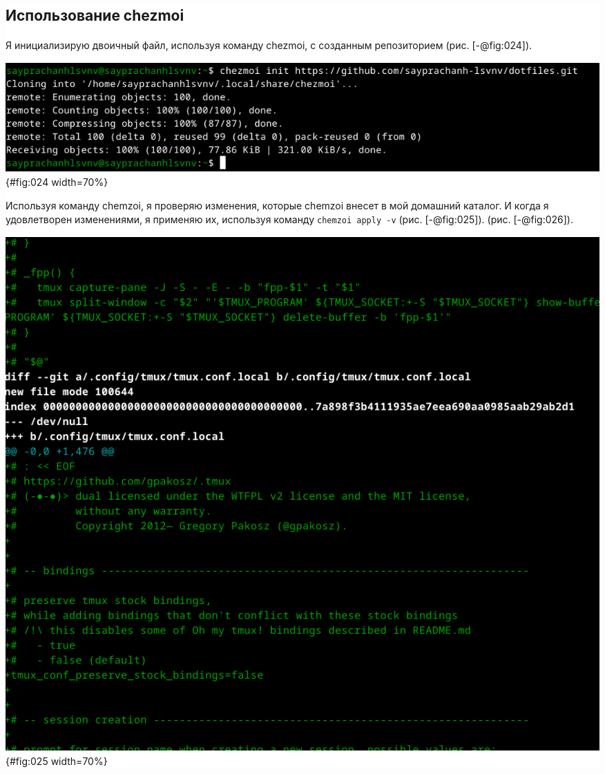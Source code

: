 ## Использование chezmoi

Я инициализирую двоичный файл, используя команду chezmoi, с созданным репозиторием (рис. [-@fig:024]).

![Инициализация двоичного файла](image/pic/25.png){#fig:024 width=70%}

Используя команду chemzoi, я проверяю изменения, которые chemzoi внесет в мой домашний каталог.
И когда я удовлетворен изменениями, я применяю их, используя команду `chemzoi apply -v` (рис. [-@fig:025]). (рис. [-@fig:026]).


![Проверка предстоящих изменений](image/pic/26.png){#fig:025 width=70%}
